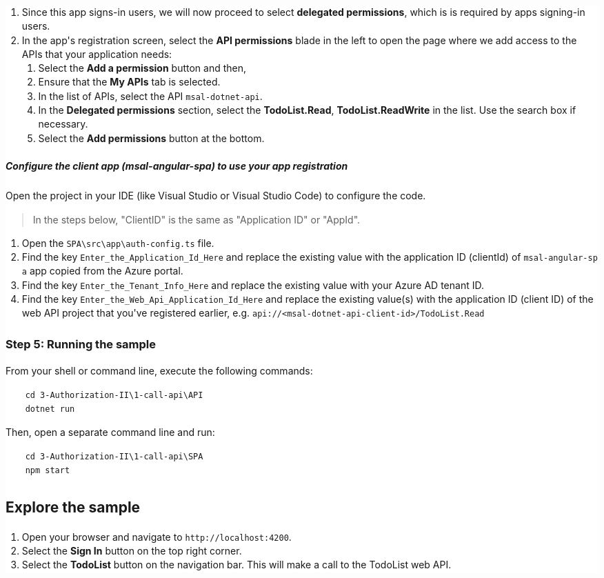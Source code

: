 1. Since this app signs-in users, we will now proceed to select **delegated permissions**, which is is required by apps signing-in users.
1. In the app's registration screen, select the **API permissions** blade in the left to open the page where we add access to the APIs that your application needs:
    1. Select the **Add a permission** button and then,
    1. Ensure that the **My APIs** tab is selected.
    1. In the list of APIs, select the API `msal-dotnet-api`.
    1. In the **Delegated permissions** section, select the **TodoList.Read**, **TodoList.ReadWrite** in the list. Use the search box if necessary.
    1. Select the **Add permissions** button at the bottom.

##### Configure the client app (msal-angular-spa) to use your app registration

Open the project in your IDE (like Visual Studio or Visual Studio Code) to configure the code.

> In the steps below, "ClientID" is the same as "Application ID" or "AppId".

1. Open the `SPA\src\app\auth-config.ts` file.
1. Find the key `Enter_the_Application_Id_Here` and replace the existing value with the application ID (clientId) of `msal-angular-spa` app copied from the Azure portal.
1. Find the key `Enter_the_Tenant_Info_Here` and replace the existing value with your Azure AD tenant ID.
1. Find the key `Enter_the_Web_Api_Application_Id_Here` and replace the existing value(s) with the application ID (client ID) of the web API project that you've registered earlier, e.g. `api://<msal-dotnet-api-client-id>/TodoList.Read`

### Step 5: Running the sample

From your shell or command line, execute the following commands:

```console
    cd 3-Authorization-II\1-call-api\API
    dotnet run
```

Then, open a separate command line and run: 

```console
    cd 3-Authorization-II\1-call-api\SPA
    npm start
```

## Explore the sample

1. Open your browser and navigate to `http://localhost:4200`.
1. Select the **Sign In** button on the top right corner.
1. Select the **TodoList** button on the navigation bar. This will make a call to the TodoList web API.
